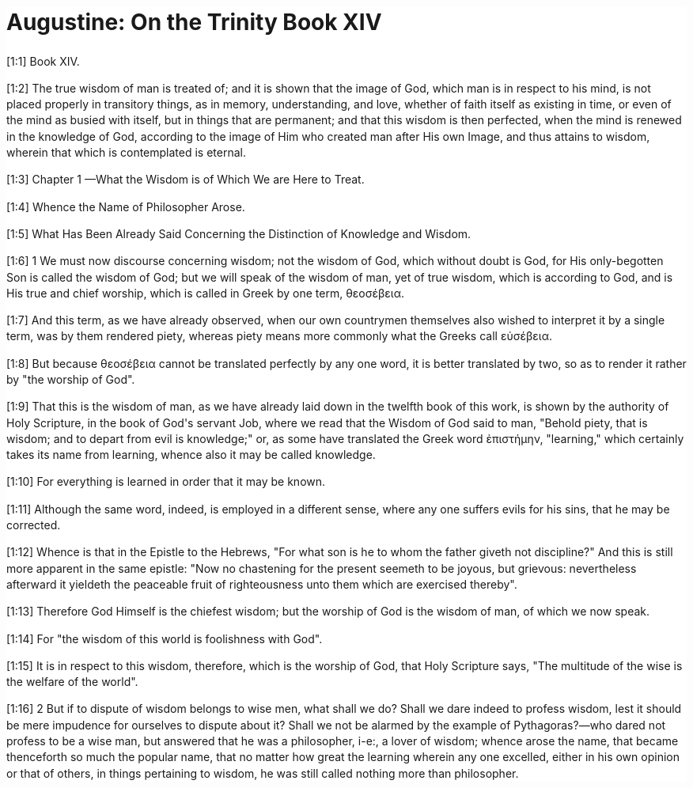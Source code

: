 # Augustine: On the Trinity Book XIV

[1:1] Book XIV.

[1:2] The true wisdom of man is treated of; and it is shown that the image of God, which man is in respect to his mind, is not placed properly in transitory things, as in memory, understanding, and love, whether of faith itself as existing in time, or even of the mind as busied with itself, but in things that are permanent; and that this wisdom is then perfected, when the mind is renewed in the knowledge of God, according to the image of Him who created man after His own Image, and thus attains to wisdom, wherein that which is contemplated is eternal.

[1:3] Chapter 1 —What the Wisdom is of Which We are Here to Treat.

[1:4] Whence the Name of Philosopher Arose.

[1:5] What Has Been Already Said Concerning the Distinction of Knowledge and Wisdom.

[1:6] 1  We must now discourse concerning wisdom; not the wisdom of God, which without doubt is God, for His only-begotten Son is called the wisdom of God; but we will speak of the wisdom of man, yet of true wisdom, which is according to God, and is His true and chief worship, which is called in Greek by one term, θεοσέβεια.

[1:7] And this term, as we have already observed, when our own countrymen themselves also wished to interpret it by a single term, was by them rendered piety, whereas piety means more commonly what the Greeks call εὐσέβεια.

[1:8] But because θεοσέβεια cannot be translated perfectly by any one word, it is better translated by two, so as to render it rather by "the worship of God".

[1:9] That this is the wisdom of man, as we have already laid down in the twelfth book of this work, is shown by the authority of Holy Scripture, in the book of God's servant Job, where we read that the Wisdom of God said to man, "Behold piety, that is wisdom; and to depart from evil is knowledge;" or, as some have translated the Greek word ἐπιστήμην, "learning," which certainly takes its name from learning, whence also it may be called knowledge.

[1:10] For everything is learned in order that it may be known.

[1:11] Although the same word, indeed, is employed in a different sense, where any one suffers evils for his sins, that he may be corrected.

[1:12] Whence is that in the Epistle to the Hebrews, "For what son is he to whom the father giveth not discipline?" And this is still more apparent in the same epistle: "Now no chastening for the present seemeth to be joyous, but grievous: nevertheless afterward it yieldeth the peaceable fruit of righteousness unto them which are exercised thereby".

[1:13] Therefore God Himself is the chiefest wisdom; but the worship of God is the wisdom of man, of which we now speak.

[1:14] For "the wisdom of this world is foolishness with God".

[1:15] It is in respect to this wisdom, therefore, which is the worship of God, that Holy Scripture says, "The multitude of the wise is the welfare of the world".

[1:16] 2  But if to dispute of wisdom belongs to wise men, what shall we do? Shall we dare indeed to profess wisdom, lest it should be mere impudence for ourselves to dispute about it? Shall we not be alarmed by the example of Pythagoras?—who dared not profess to be a wise man, but answered that he was a philosopher, i-e:, a lover of wisdom; whence arose the name, that became thenceforth so much the popular name, that no matter how great the learning wherein any one excelled, either in his own opinion or that of others, in things pertaining to wisdom, he was still called nothing more than philosopher.

